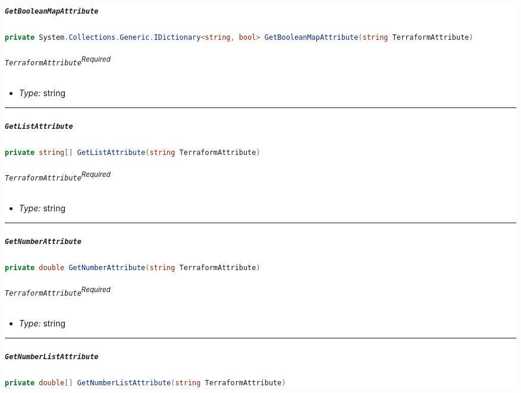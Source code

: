 ##### `GetBooleanMapAttribute` <a name="GetBooleanMapAttribute" id="@cdktf/provider-pagerduty.dataPagerdutyStandards.DataPagerdutyStandards.getBooleanMapAttribute"></a>

```csharp
private System.Collections.Generic.IDictionary<string, bool> GetBooleanMapAttribute(string TerraformAttribute)
```

###### `TerraformAttribute`<sup>Required</sup> <a name="TerraformAttribute" id="@cdktf/provider-pagerduty.dataPagerdutyStandards.DataPagerdutyStandards.getBooleanMapAttribute.parameter.terraformAttribute"></a>

- *Type:* string

---

##### `GetListAttribute` <a name="GetListAttribute" id="@cdktf/provider-pagerduty.dataPagerdutyStandards.DataPagerdutyStandards.getListAttribute"></a>

```csharp
private string[] GetListAttribute(string TerraformAttribute)
```

###### `TerraformAttribute`<sup>Required</sup> <a name="TerraformAttribute" id="@cdktf/provider-pagerduty.dataPagerdutyStandards.DataPagerdutyStandards.getListAttribute.parameter.terraformAttribute"></a>

- *Type:* string

---

##### `GetNumberAttribute` <a name="GetNumberAttribute" id="@cdktf/provider-pagerduty.dataPagerdutyStandards.DataPagerdutyStandards.getNumberAttribute"></a>

```csharp
private double GetNumberAttribute(string TerraformAttribute)
```

###### `TerraformAttribute`<sup>Required</sup> <a name="TerraformAttribute" id="@cdktf/provider-pagerduty.dataPagerdutyStandards.DataPagerdutyStandards.getNumberAttribute.parameter.terraformAttribute"></a>

- *Type:* string

---

##### `GetNumberListAttribute` <a name="GetNumberListAttribute" id="@cdktf/provider-pagerduty.dataPagerdutyStandards.DataPagerdutyStandards.getNumberListAttribute"></a>

```csharp
private double[] GetNumberListAttribute(string TerraformAttribute)
```
